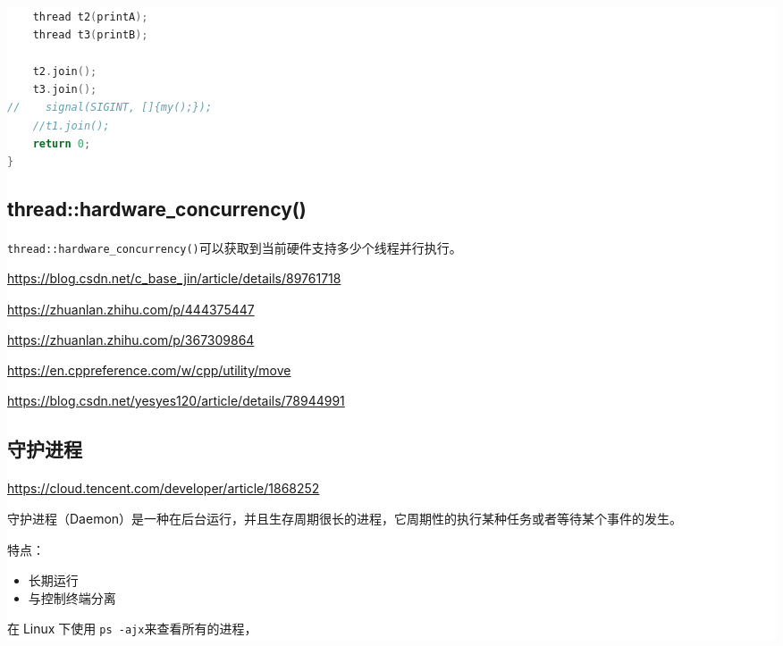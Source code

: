 ```c++
    thread t2(printA);
    thread t3(printB);

    t2.join();
    t3.join();
//    signal(SIGINT, []{my();});
    //t1.join();
    return 0;
}
```

## thread::hardware_concurrency()

`thread::hardware_concurrency()`可以获取到当前硬件支持多少个线程并行执行。



https://blog.csdn.net/c_base_jin/article/details/89761718

https://zhuanlan.zhihu.com/p/444375447

https://zhuanlan.zhihu.com/p/367309864

https://en.cppreference.com/w/cpp/utility/move



https://blog.csdn.net/yesyes120/article/details/78944991

## 守护进程

https://cloud.tencent.com/developer/article/1868252

守护进程（Daemon）是一种在后台运行，并且生存周期很长的进程，它周期性的执行某种任务或者等待某个事件的发生。

特点：

* 长期运行
* 与控制终端分离

在 Linux 下使用 `ps -ajx`来查看所有的进程，
